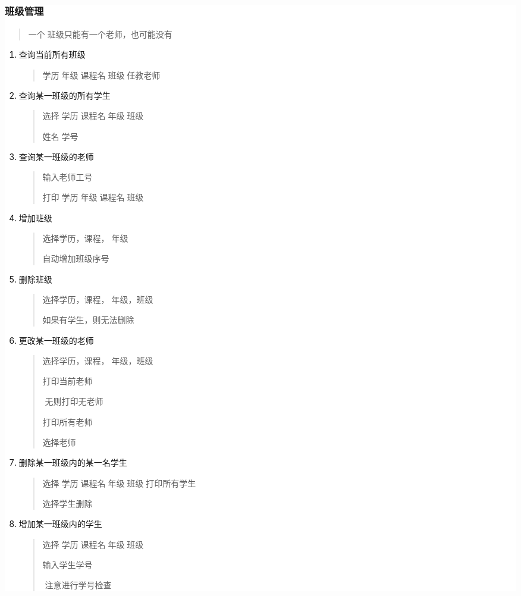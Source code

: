 ### 班级管理

> 一个 班级只能有一个老师，也可能没有

1. 查询当前所有班级

   > 学历 年级 课程名 班级 任教老师

2. 查询某一班级的所有学生

   > 选择 学历 课程名 年级 班级
   >
   > 姓名 学号

3. 查询某一班级的老师

   > 输入老师工号
   >
   > 打印 学历 年级 课程名 班级 

4. 增加班级

   > 选择学历，课程， 年级
   >
   > 自动增加班级序号

5. 删除班级

   >  选择学历，课程， 年级，班级
   >
   > 如果有学生，则无法删除

6. 更改某一班级的老师

   >  选择学历，课程， 年级，班级
   >
   > 打印当前老师
   >
   > ​	无则打印无老师
   >
   > 打印所有老师 
   >
   > 选择老师

7. 删除某一班级内的某一名学生

   > 选择 学历 课程名 年级 班级 打印所有学生
   >
   > 选择学生删除

8. 增加某一班级内的学生

   > 选择 学历 课程名 年级 班级 
   >
   > 输入学生学号
   >
   > ​	注意进行学号检查
